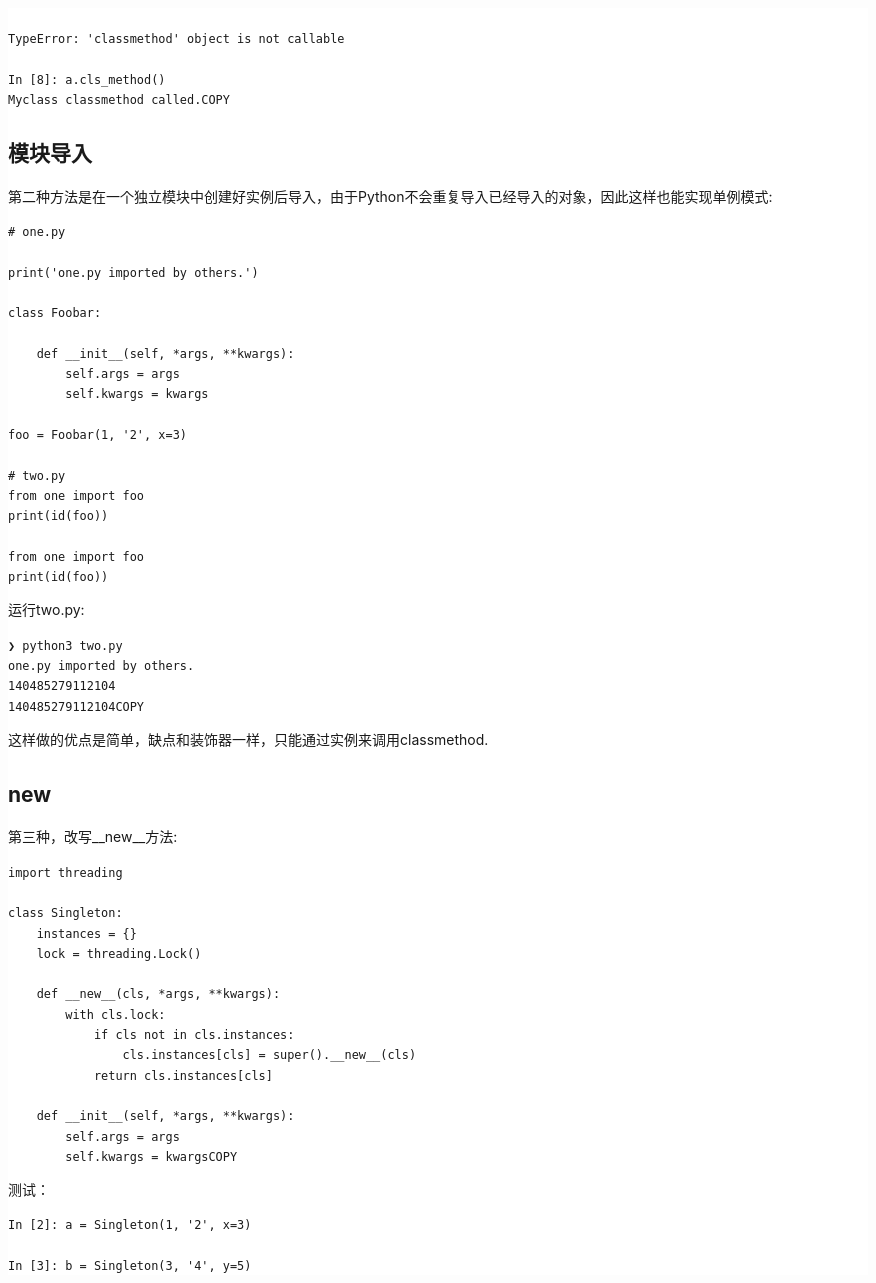 ```

TypeError: 'classmethod' object is not callable

In [8]: a.cls_method()
Myclass classmethod called.COPY
```
## 模块导入
第二种方法是在一个独立模块中创建好实例后导入，由于Python不会重复导入已经导入的对象，因此这样也能实现单例模式:
```
# one.py

print('one.py imported by others.')

class Foobar:

    def __init__(self, *args, **kwargs):
        self.args = args
        self.kwargs = kwargs

foo = Foobar(1, '2', x=3)

# two.py
from one import foo
print(id(foo))

from one import foo
print(id(foo))
```
运行two.py:
```
❯ python3 two.py                                                                                                                                                 
one.py imported by others.
140485279112104
140485279112104COPY
```
这样做的优点是简单，缺点和装饰器一样，只能通过实例来调用classmethod.

## __new__

第三种，改写__new__方法:
```
import threading

class Singleton:
    instances = {}
    lock = threading.Lock()

    def __new__(cls, *args, **kwargs):
        with cls.lock:
            if cls not in cls.instances:
                cls.instances[cls] = super().__new__(cls)
            return cls.instances[cls]

    def __init__(self, *args, **kwargs):
        self.args = args
        self.kwargs = kwargsCOPY
```
测试：
```
In [2]: a = Singleton(1, '2', x=3)

In [3]: b = Singleton(3, '4', y=5)
```
